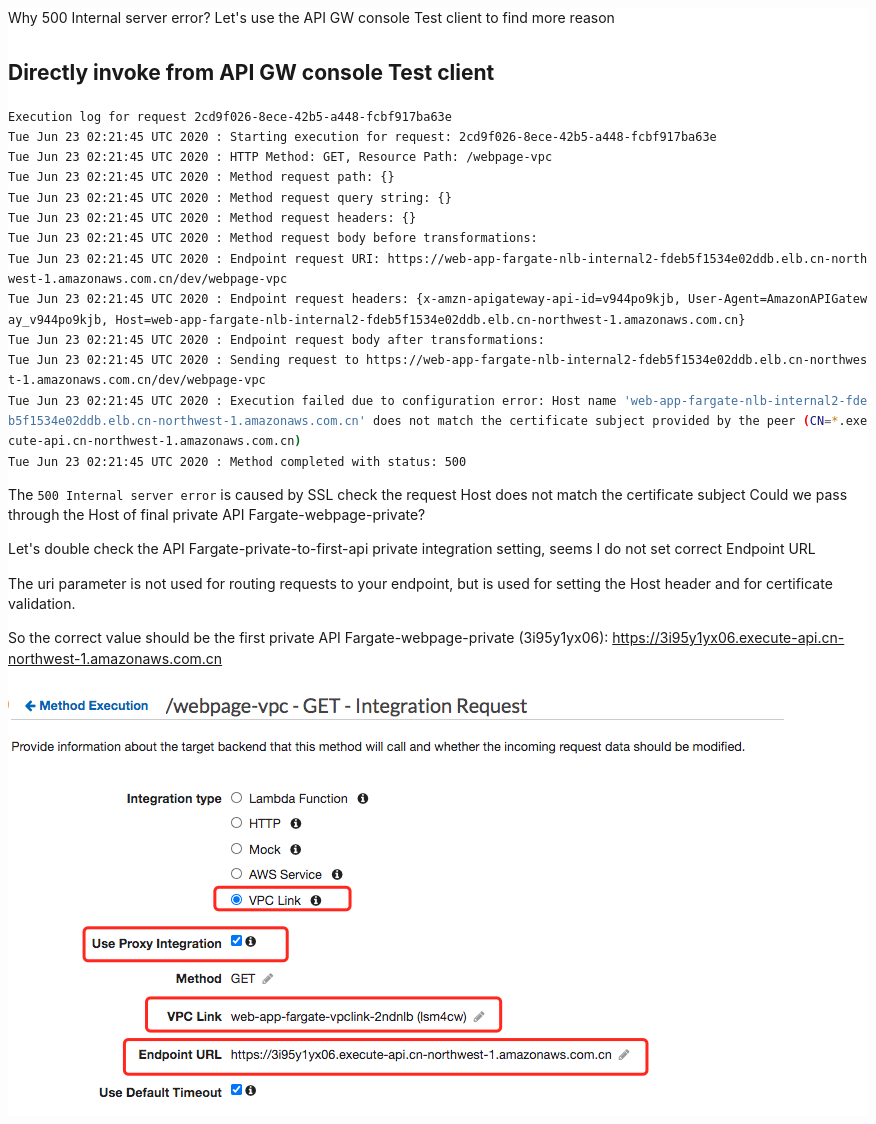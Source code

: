 Why 500 Internal server error? Let's use the API GW console Test client to find more reason

## Directly invoke from API GW console Test client
```bash
Execution log for request 2cd9f026-8ece-42b5-a448-fcbf917ba63e
Tue Jun 23 02:21:45 UTC 2020 : Starting execution for request: 2cd9f026-8ece-42b5-a448-fcbf917ba63e
Tue Jun 23 02:21:45 UTC 2020 : HTTP Method: GET, Resource Path: /webpage-vpc
Tue Jun 23 02:21:45 UTC 2020 : Method request path: {}
Tue Jun 23 02:21:45 UTC 2020 : Method request query string: {}
Tue Jun 23 02:21:45 UTC 2020 : Method request headers: {}
Tue Jun 23 02:21:45 UTC 2020 : Method request body before transformations: 
Tue Jun 23 02:21:45 UTC 2020 : Endpoint request URI: https://web-app-fargate-nlb-internal2-fdeb5f1534e02ddb.elb.cn-northwest-1.amazonaws.com.cn/dev/webpage-vpc
Tue Jun 23 02:21:45 UTC 2020 : Endpoint request headers: {x-amzn-apigateway-api-id=v944po9kjb, User-Agent=AmazonAPIGateway_v944po9kjb, Host=web-app-fargate-nlb-internal2-fdeb5f1534e02ddb.elb.cn-northwest-1.amazonaws.com.cn}
Tue Jun 23 02:21:45 UTC 2020 : Endpoint request body after transformations: 
Tue Jun 23 02:21:45 UTC 2020 : Sending request to https://web-app-fargate-nlb-internal2-fdeb5f1534e02ddb.elb.cn-northwest-1.amazonaws.com.cn/dev/webpage-vpc
Tue Jun 23 02:21:45 UTC 2020 : Execution failed due to configuration error: Host name 'web-app-fargate-nlb-internal2-fdeb5f1534e02ddb.elb.cn-northwest-1.amazonaws.com.cn' does not match the certificate subject provided by the peer (CN=*.execute-api.cn-northwest-1.amazonaws.com.cn)
Tue Jun 23 02:21:45 UTC 2020 : Method completed with status: 500
```

The `500 Internal server error` is caused by SSL check the request Host does not match the certificate subject
Could we pass through the Host of final private API Fargate-webpage-private?

Let's double check the API Fargate-private-to-first-api private integration setting, seems I do not set correct Endpoint URL

The uri parameter is not used for routing requests to your endpoint, but is used for setting the Host header and for certificate validation.

So the correct value should be the first private API Fargate-webpage-private (3i95y1yx06): https://3i95y1yx06.execute-api.cn-northwest-1.amazonaws.com.cn

![Fargate-private-to-first-api1](media/Fargate-private-to-first-api1.png)
